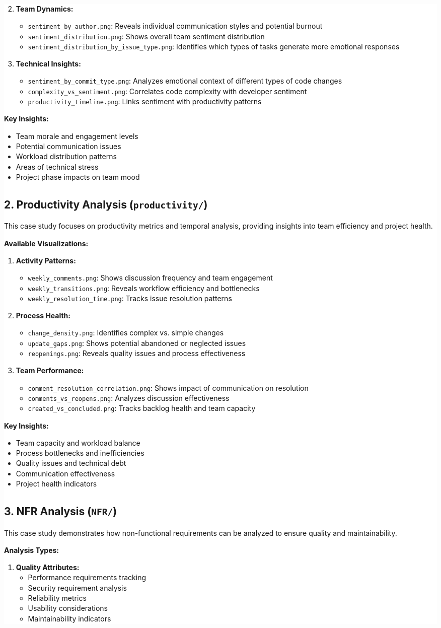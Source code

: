 2. **Team Dynamics:**
   - `sentiment_by_author.png`: Reveals individual communication styles and potential burnout
   - `sentiment_distribution.png`: Shows overall team sentiment distribution
   - `sentiment_distribution_by_issue_type.png`: Identifies which types of tasks generate more emotional responses

3. **Technical Insights:**
   - `sentiment_by_commit_type.png`: Analyzes emotional context of different types of code changes
   - `complexity_vs_sentiment.png`: Correlates code complexity with developer sentiment
   - `productivity_timeline.png`: Links sentiment with productivity patterns

**Key Insights:**
- Team morale and engagement levels
- Potential communication issues
- Workload distribution patterns
- Areas of technical stress
- Project phase impacts on team mood

## 2. Productivity Analysis (`productivity/`)

This case study focuses on productivity metrics and temporal analysis, providing insights into team efficiency and project health.

**Available Visualizations:**

1. **Activity Patterns:**
   - `weekly_comments.png`: Shows discussion frequency and team engagement
   - `weekly_transitions.png`: Reveals workflow efficiency and bottlenecks
   - `weekly_resolution_time.png`: Tracks issue resolution patterns

2. **Process Health:**
   - `change_density.png`: Identifies complex vs. simple changes
   - `update_gaps.png`: Shows potential abandoned or neglected issues
   - `reopenings.png`: Reveals quality issues and process effectiveness

3. **Team Performance:**
   - `comment_resolution_correlation.png`: Shows impact of communication on resolution
   - `comments_vs_reopens.png`: Analyzes discussion effectiveness
   - `created_vs_concluded.png`: Tracks backlog health and team capacity

**Key Insights:**
- Team capacity and workload balance
- Process bottlenecks and inefficiencies
- Quality issues and technical debt
- Communication effectiveness
- Project health indicators

## 3. NFR Analysis (`NFR/`)

This case study demonstrates how non-functional requirements can be analyzed to ensure quality and maintainability.

**Analysis Types:**

1. **Quality Attributes:**
   - Performance requirements tracking
   - Security requirement analysis
   - Reliability metrics
   - Usability considerations
   - Maintainability indicators
